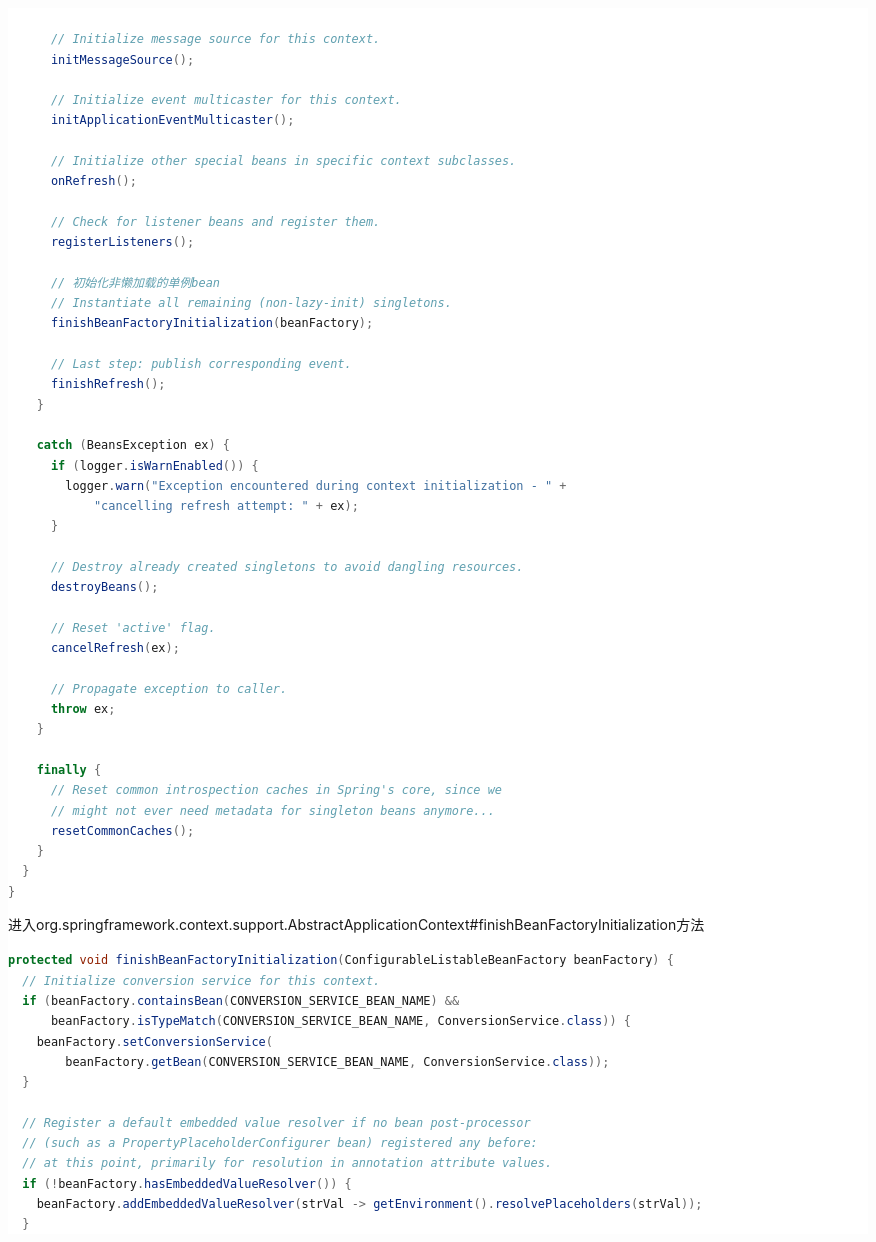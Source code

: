 ```java

      // Initialize message source for this context.
      initMessageSource();

      // Initialize event multicaster for this context.
      initApplicationEventMulticaster();

      // Initialize other special beans in specific context subclasses.
      onRefresh();

      // Check for listener beans and register them.
      registerListeners();

      // 初始化非懒加载的单例bean
      // Instantiate all remaining (non-lazy-init) singletons.
      finishBeanFactoryInitialization(beanFactory);

      // Last step: publish corresponding event.
      finishRefresh();
    }

    catch (BeansException ex) {
      if (logger.isWarnEnabled()) {
        logger.warn("Exception encountered during context initialization - " +
            "cancelling refresh attempt: " + ex);
      }

      // Destroy already created singletons to avoid dangling resources.
      destroyBeans();

      // Reset 'active' flag.
      cancelRefresh(ex);

      // Propagate exception to caller.
      throw ex;
    }

    finally {
      // Reset common introspection caches in Spring's core, since we
      // might not ever need metadata for singleton beans anymore...
      resetCommonCaches();
    }
  }
}
```

进入org.springframework.context.support.AbstractApplicationContext#finishBeanFactoryInitialization方法

```java
protected void finishBeanFactoryInitialization(ConfigurableListableBeanFactory beanFactory) {
  // Initialize conversion service for this context.
  if (beanFactory.containsBean(CONVERSION_SERVICE_BEAN_NAME) &&
      beanFactory.isTypeMatch(CONVERSION_SERVICE_BEAN_NAME, ConversionService.class)) {
    beanFactory.setConversionService(
        beanFactory.getBean(CONVERSION_SERVICE_BEAN_NAME, ConversionService.class));
  }

  // Register a default embedded value resolver if no bean post-processor
  // (such as a PropertyPlaceholderConfigurer bean) registered any before:
  // at this point, primarily for resolution in annotation attribute values.
  if (!beanFactory.hasEmbeddedValueResolver()) {
    beanFactory.addEmbeddedValueResolver(strVal -> getEnvironment().resolvePlaceholders(strVal));
  }

```